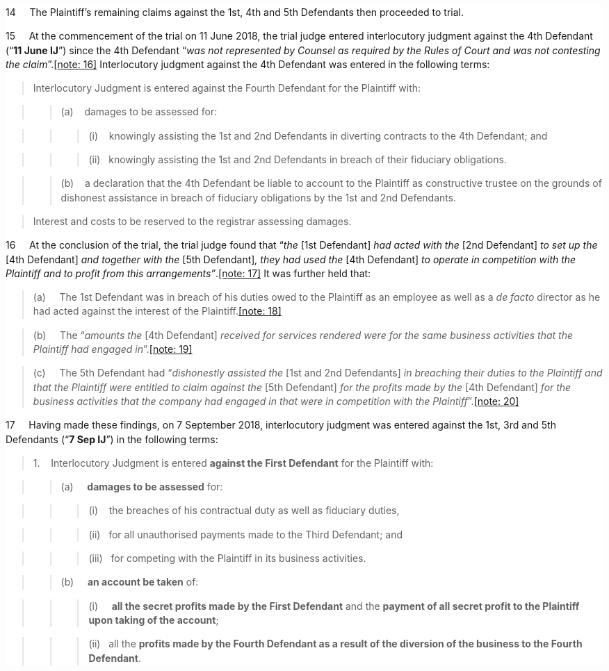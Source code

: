 14     The Plaintiff’s remaining claims against the 1st, 4th and 5th Defendants then proceeded to trial.

15     At the commencement of the trial on 11 June 2018, the trial judge entered interlocutory judgment against the 4th Defendant (“**11 June IJ**”) since the 4th Defendant “_was not represented by Counsel as required by the Rules of Court and was not contesting the claim_”.[\[note: 16\]](#Ftn_16) Interlocutory judgment against the 4th Defendant was entered in the following terms:

> Interlocutory Judgment is entered against the Fourth Defendant for the Plaintiff with:

>> (a)    damages to be assessed for:

>>> (i)    knowingly assisting the 1st and 2nd Defendants in diverting contracts to the 4th Defendant; and

>>> (ii)   knowingly assisting the 1st and 2nd Defendants in breach of their fiduciary obligations.

>> (b)    a declaration that the 4th Defendant be liable to account to the Plaintiff as constructive trustee on the grounds of dishonest assistance in breach of fiduciary obligations by the 1st and 2nd Defendants.

> Interest and costs to be reserved to the registrar assessing damages.

16     At the conclusion of the trial, the trial judge found that “_the_ \[1st Defendant\] _had acted with the_ \[2nd Defendant\] _to set up the_ \[4th Defendant\] _and together with the_ \[5th Defendant\]_, they had used the_ \[4th Defendant\] _to operate in competition with the Plaintiff and to profit from this arrangements”_.[\[note: 17\]](#Ftn_17) It was further held that:

> (a)     The 1st Defendant was in breach of his duties owed to the Plaintiff as an employee as well as a _de facto_ director as he had acted against the interest of the Plaintiff.[\[note: 18\]](#Ftn_18)

> (b)     The “_amounts the_ \[4th Defendant\] _received for services rendered were for the same business activities that the Plaintiff had engaged in_”.[\[note: 19\]](#Ftn_19)

> (c)     The 5th Defendant had “_dishonestly assisted the_ \[1st and 2nd Defendants\] _in breaching their duties to the Plaintiff and that the Plaintiff were entitled to claim against the_ \[5th Defendant\] _for the profits made by the_ \[4th Defendant\] _for the business activities that the company had engaged in that were in competition with the Plaintiff_”.[\[note: 20\]](#Ftn_20)

17     Having made these findings, on 7 September 2018, interlocutory judgment was entered against the 1st, 3rd and 5th Defendants (“**7 Sep IJ**”) in the following terms:

> 1.    Interlocutory Judgment is entered **against the First Defendant** for the Plaintiff with:

>> (a)     **damages to be assessed** for:

>>> (i)    the breaches of his contractual duty as well as fiduciary duties,

>>> (ii)   for all unauthorised payments made to the Third Defendant; and

>>> (iii)   for competing with the Plaintiff in its business activities.

>> (b)     **an account be taken** of:

>>> (i)     **all the secret profits made by the First Defendant** and the **payment of all secret profit to the Plaintiff upon taking of the account**;

>>> (ii)   all the **profits made by the Fourth Defendant as a result of the diversion of the business to the Fourth Defendant**.


[^2]: SOC at \[4\].
[^3]: SOC at \[5\].
[^4]: SOC at \[6\].
[^5]: SOC at \[20\] to \[27\].
[^6]: SOC at \[10\].
[^7]: SOC at \[20\] to \[28\].
[^8]: SOC at \[29\]
[^9]: SOC at \[32\]
[^10]: SOC at \[33\].
[^11]: SOC at \[36\] to \[58\].
[^12]: SOC at \[59\], \[62\], \[64\] and \[65\].
[^13]: SOC at \[60\], \[63\] and \[65\].
[^14]: SOC at \[59\].
[^15]: Notes of Evidence dated 5 May 2021 (“**5 May NE**”) at Page 9 Lines B to E.
[^16]: Notes of Evidence in DC/DC 2258/2017 dated 7 September 2018 (“**Trial NE**”) at \[2\].
[^17]: Trial NE at \[10\].
[^18]: Trial NE at \[10\].
[^19]: Trial NE at \[11\].
[^20]: Trial NE at \[12\].
[^21]: 11 June IJ at \[1(b)\].
[^22]: Notes of Evidence dated 8 July 2021 (“**8 July NE**”) Page 4 Lines B to C.
[^23]: Defendants’ Closing Submissions dated 17 September 2021 (“**DCS**”) at \[18\], \[19\] and \[28\].
[^24]: DCS at \[44\] to \[46\].
[^25]: DCS at \[39\] to \[43\]; \[44\] to \[50\].
[^26]: Plaintiff’s Closing Submissions dated 16 September 2021 (“**PCS**”) at \[3(b)\], \[4(b)\] and \[5(b)\].
[^27]: 8 July NE Page 4 Lines B to C
[^28]: The 7 Sep IJ at \[1(b)(i)\].
[^29]: The 7 Sep IJ at \[1(b)(ii)\] & \[2(c)(ii)\].
[^30]: The 7 Sep IJ at \[2(c)(i)\].
[^31]: The 7 Sep IJ at \[1(b)(ii)\] & \[2(c)(ii)\].
[^32]: PCS at \[3(b)\], \[4(b)\] and \[5(b)\].
[^33]: SOC at \[52\] to \[54\].
[^34]: SOC at \[55\].
[^35]: Trial NE at \[10\].
[^36]: Trial NE at \[10\].
[^37]: 7 Sep IJ at \[1(a)(i)\] and \[1(a)(ii)\].
[^38]: PCS at \[57\].
[^39]: 7 Sep IJ at \[1(a)(i)\] and \[1(a)(ii)\].
[^40]: DCS at \[13\].
[^41]: DCS at \[14\].
[^42]: 7 Sep IJ at \[1(a)(ii)\].
[^43]: PCS at \[8\].
[^44]: DCS at \[16\].
[^45]: DCS at \[18\] & \[19\].
[^46]: SOC at \[29\].
[^47]: 1st Defendant’s Defence dated 5 September 2016 at \[15\].
[^48]: SOC at \[32\].
[^49]: DCS at \[28\].
[^50]: DCS at \[14\].
[^51]: DCS at \[28\].
[^52]: PCS at \[32\].
[^53]: Trial NE at \[9\].
[^54]: 1st Defendant’s Defence dated 5 September 2016 at \[18\].
[^55]: Trial NE at \[8\] and \[9\].
[^56]: Trial NE at \[10\].
[^57]: Trial NE at \[10\].
[^58]: Trial NE at \[10\].
[^59]: 7 Sep IJ at \[1(b)\] and \[2(c)\].
[^60]: 5 May NE Page 9 Lines B to E.
[^61]: SOC at \[29\] and \[52\].
[^62]: SOC at \[32\] and \[55\].
[^63]: SOC at \[33\] and \[56\].
[^64]: Trial NE at \[10\].
[^65]: 11 June IJ at \[1(ii)\] and 7 Sep IJ at \[2(a)(ii)\].
[^66]: PCS at \[61\]
[^67]: DCS at \[54\].
[^68]: Plaintiff’s Costs Submissions dated 9 November 2021 (“**P Costs Subs**”) at \[13\].
[^69]: Defendants’ Costs Submissions dated 16 November 2021 (“**D Costs Subs**”) at \[8\].
[^70]: P Costs Subs at \[8\] and \[9\].
[^71]: D Costs Subs at \[9\].